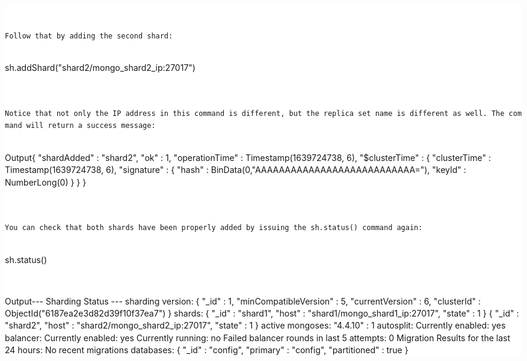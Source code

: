 ```


Follow that by adding the second shard:


```
sh.addShard("shard2/mongo_shard2_ip:27017")


```


Notice that not only the IP address in this command is different, but the replica set name is different as well. The command will return a success message:


```
Output{
        "shardAdded" : "shard2",
        "ok" : 1,
        "operationTime" : Timestamp(1639724738, 6),
        "$clusterTime" : {
                "clusterTime" : Timestamp(1639724738, 6),
                "signature" : {
                        "hash" : BinData(0,"AAAAAAAAAAAAAAAAAAAAAAAAAAA="),
                        "keyId" : NumberLong(0)
                }
        }
}

```


You can check that both shards have been properly added by issuing the sh.status() command again:


```
sh.status()


```


```
Output--- Sharding Status ---
  sharding version: {
        "_id" : 1,
        "minCompatibleVersion" : 5,
        "currentVersion" : 6,
        "clusterId" : ObjectId("6187ea2e3d82d39f10f37ea7")
  }
  shards:
        {  "_id" : "shard1",  "host" : "shard1/mongo_shard1_ip:27017",  "state" : 1 }
        {  "_id" : "shard2",  "host" : "shard2/mongo_shard2_ip:27017",  "state" : 1 }
  active mongoses:
        "4.4.10" : 1
  autosplit:
        Currently enabled: yes
  balancer:
        Currently enabled:  yes
        Currently running:  no
        Failed balancer rounds in last 5 attempts:  0
        Migration Results for the last 24 hours:
                No recent migrations
  databases:
        {  "_id" : "config",  "primary" : "config",  "partitioned" : true }